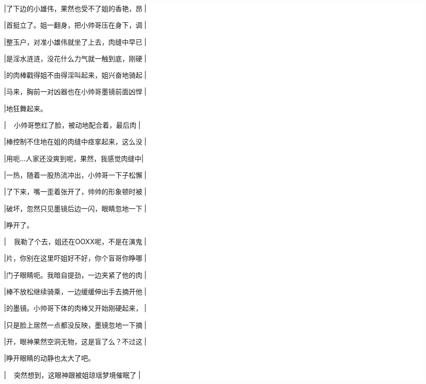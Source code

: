 |了下边的小雄伟，果然也受不了姐的香艳，昂 |

|首挺立了。姐一翻身，把小帅哥压在身下，调 |

|整玉户，对准小雄伟就坐了上去，肉缝中早已 |

|是淫水涟涟，没花什么力气就一触到底，刚硬 |

|的肉棒戳得姐不由得淫叫起来，姐兴奋地骑起 |

|马来，胸前一对凶器也在小帅哥墨镜前面凶悍 |

|地狂舞起来。

|    小帅哥憋红了脸，被动地配合着，最后肉 |

|棒控制不住地在姐的肉缝中痉挛起来，这么没 |

|用呃...人家还没爽到呢，果然，我感觉肉缝中|

|一热，随着一股热流冲出，小帅哥一下子松懈 |

|了下来，嘴一歪着张开了，帅帅的形象顿时被 |

|破坏，忽然只见墨镜后边一闪，眼睛忽地一下 |

|睁开了。

|    我勒了个去，姐还在OOXX呢，不是在演鬼 |

|片，你别在这里吓姐好不好，你个盲哥你睁哪 |

|门子眼睛呃。我暗自提劲，一边夹紧了他的肉 |

|棒不放松继续骑乘，一边缓缓伸出手去摘开他 |

|的墨镜。小帅哥下体的肉棒又开始刚硬起来， |

|只是脸上居然一点都没反映，墨镜忽地一下摘 |

|开，眼神果然空洞无物，这是盲了么？不过这 |

|睁开眼睛的动静也太大了吧。

|    突然想到，这眼神跟被姐琼瑶梦境催眠了 |
